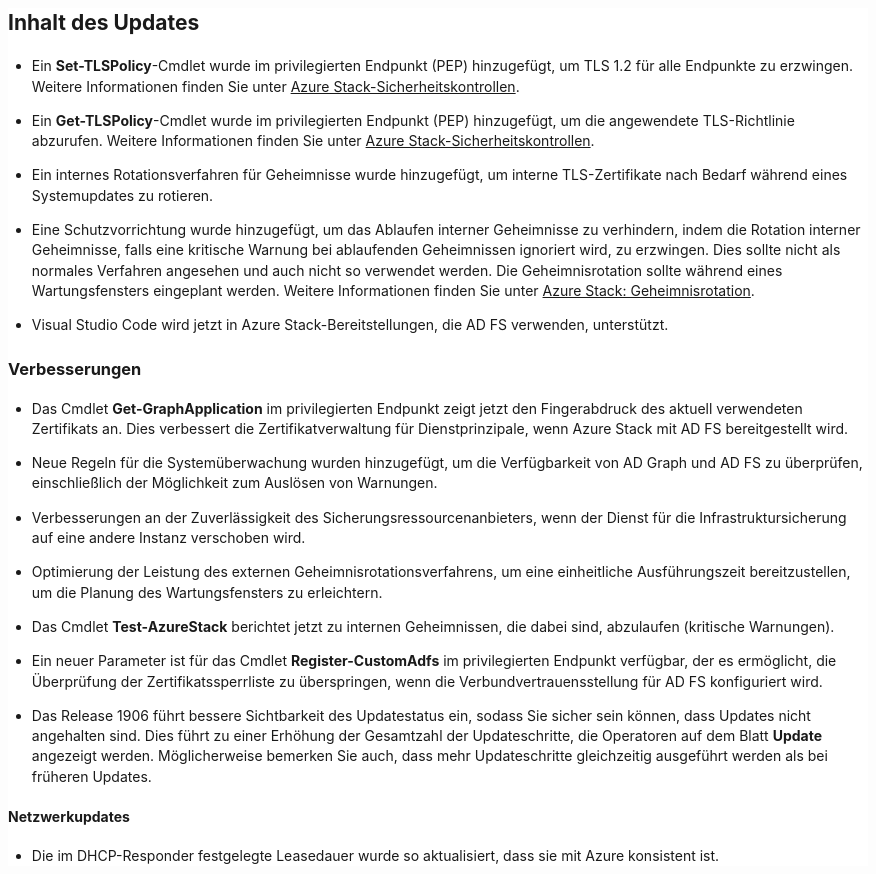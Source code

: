 ## <a name="whats-in-this-update"></a>Inhalt des Updates





- Ein **Set-TLSPolicy**-Cmdlet wurde im privilegierten Endpunkt (PEP) hinzugefügt, um TLS 1.2 für alle Endpunkte zu erzwingen. Weitere Informationen finden Sie unter [Azure Stack-Sicherheitskontrollen](azure-stack-security-configuration.md).

- Ein **Get-TLSPolicy**-Cmdlet wurde im privilegierten Endpunkt (PEP) hinzugefügt, um die angewendete TLS-Richtlinie abzurufen. Weitere Informationen finden Sie unter [Azure Stack-Sicherheitskontrollen](azure-stack-security-configuration.md).

- Ein internes Rotationsverfahren für Geheimnisse wurde hinzugefügt, um interne TLS-Zertifikate nach Bedarf während eines Systemupdates zu rotieren.

- Eine Schutzvorrichtung wurde hinzugefügt, um das Ablaufen interner Geheimnisse zu verhindern, indem die Rotation interner Geheimnisse, falls eine kritische Warnung bei ablaufenden Geheimnissen ignoriert wird, zu erzwingen. Dies sollte nicht als normales Verfahren angesehen und auch nicht so verwendet werden. Die Geheimnisrotation sollte während eines Wartungsfensters eingeplant werden. Weitere Informationen finden Sie unter [Azure Stack: Geheimnisrotation](azure-stack-rotate-secrets.md).

- Visual Studio Code wird jetzt in Azure Stack-Bereitstellungen, die AD FS verwenden, unterstützt.

### <a name="improvements"></a>Verbesserungen



- Das Cmdlet **Get-GraphApplication** im privilegierten Endpunkt zeigt jetzt den Fingerabdruck des aktuell verwendeten Zertifikats an. Dies verbessert die Zertifikatverwaltung für Dienstprinzipale, wenn Azure Stack mit AD FS bereitgestellt wird.

- Neue Regeln für die Systemüberwachung wurden hinzugefügt, um die Verfügbarkeit von AD Graph und AD FS zu überprüfen, einschließlich der Möglichkeit zum Auslösen von Warnungen.

- Verbesserungen an der Zuverlässigkeit des Sicherungsressourcenanbieters, wenn der Dienst für die Infrastruktursicherung auf eine andere Instanz verschoben wird.

- Optimierung der Leistung des externen Geheimnisrotationsverfahrens, um eine einheitliche Ausführungszeit bereitzustellen, um die Planung des Wartungsfensters zu erleichtern.

- Das Cmdlet **Test-AzureStack** berichtet jetzt zu internen Geheimnissen, die dabei sind, abzulaufen (kritische Warnungen).

- Ein neuer Parameter ist für das Cmdlet **Register-CustomAdfs** im privilegierten Endpunkt verfügbar, der es ermöglicht, die Überprüfung der Zertifikatssperrliste zu überspringen, wenn die Verbundvertrauensstellung für AD FS konfiguriert wird.

- Das Release 1906 führt bessere Sichtbarkeit des Updatestatus ein, sodass Sie sicher sein können, dass Updates nicht angehalten sind. Dies führt zu einer Erhöhung der Gesamtzahl der Updateschritte, die Operatoren auf dem Blatt **Update** angezeigt werden. Möglicherweise bemerken Sie auch, dass mehr Updateschritte gleichzeitig ausgeführt werden als bei früheren Updates.

#### <a name="networking-updates"></a>Netzwerkupdates

- Die im DHCP-Responder festgelegte Leasedauer wurde so aktualisiert, dass sie mit Azure konsistent ist.
